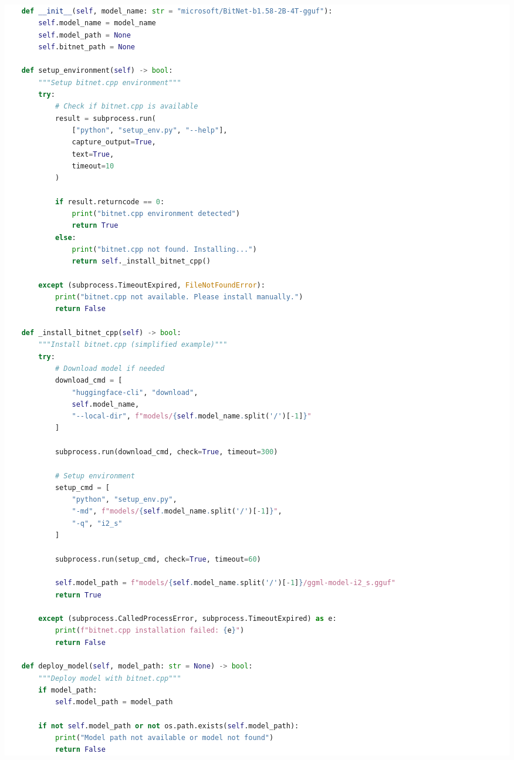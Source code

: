 ```python
    def __init__(self, model_name: str = "microsoft/BitNet-b1.58-2B-4T-gguf"):
        self.model_name = model_name
        self.model_path = None
        self.bitnet_path = None
        
    def setup_environment(self) -> bool:
        """Setup bitnet.cpp environment"""
        try:
            # Check if bitnet.cpp is available
            result = subprocess.run(
                ["python", "setup_env.py", "--help"],
                capture_output=True,
                text=True,
                timeout=10
            )
            
            if result.returncode == 0:
                print("bitnet.cpp environment detected")
                return True
            else:
                print("bitnet.cpp not found. Installing...")
                return self._install_bitnet_cpp()
                
        except (subprocess.TimeoutExpired, FileNotFoundError):
            print("bitnet.cpp not available. Please install manually.")
            return False
    
    def _install_bitnet_cpp(self) -> bool:
        """Install bitnet.cpp (simplified example)"""
        try:
            # Download model if needed
            download_cmd = [
                "huggingface-cli", "download",
                self.model_name,
                "--local-dir", f"models/{self.model_name.split('/')[-1]}"
            ]
            
            subprocess.run(download_cmd, check=True, timeout=300)
            
            # Setup environment
            setup_cmd = [
                "python", "setup_env.py",
                "-md", f"models/{self.model_name.split('/')[-1]}",
                "-q", "i2_s"
            ]
            
            subprocess.run(setup_cmd, check=True, timeout=60)
            
            self.model_path = f"models/{self.model_name.split('/')[-1]}/ggml-model-i2_s.gguf"
            return True
            
        except (subprocess.CalledProcessError, subprocess.TimeoutExpired) as e:
            print(f"bitnet.cpp installation failed: {e}")
            return False
    
    def deploy_model(self, model_path: str = None) -> bool:
        """Deploy model with bitnet.cpp"""
        if model_path:
            self.model_path = model_path
        
        if not self.model_path or not os.path.exists(self.model_path):
            print("Model path not available or model not found")
            return False
```